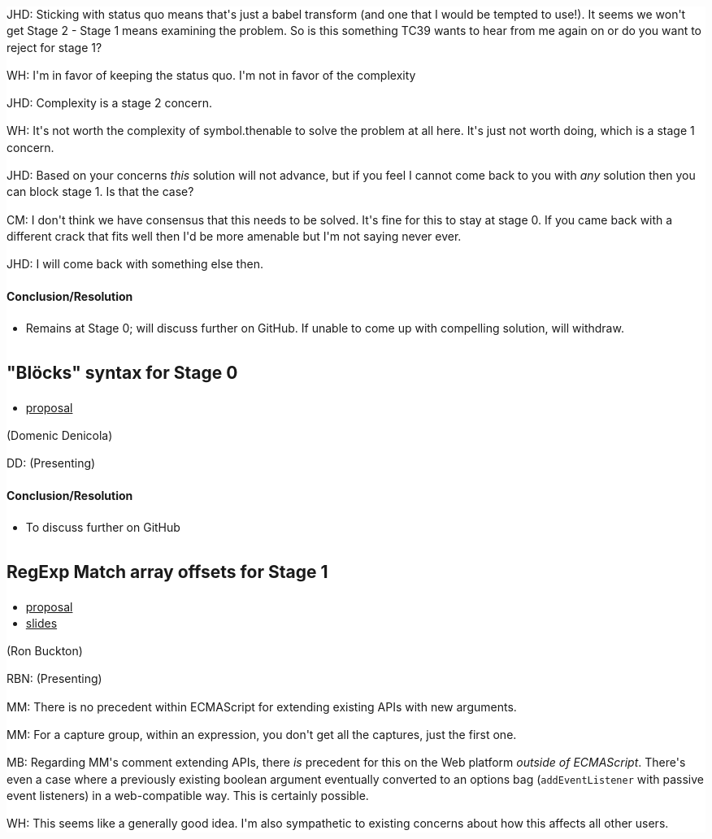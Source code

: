 JHD: Sticking with status quo means that's just a babel transform (and one that I would be tempted to use!). It seems we won't get Stage 2 - Stage 1 means examining the problem. So is this something TC39 wants to hear from me again on or do you want to reject for stage 1?

WH: I'm in favor of keeping the status quo. I'm not in favor of the complexity

JHD: Complexity is a stage 2 concern.

WH: It's not worth the complexity of symbol.thenable to solve the problem at all here. It's just not worth doing, which is a stage 1 concern.

JHD: Based on your concerns _this_ solution will not advance, but if you feel I cannot come back to you with _any_ solution then you can block stage 1. Is that the case?

CM: I don't think we have consensus that this needs to be solved. It's fine for this to stay at stage 0. If you came back with a different crack that fits well then I'd be more amenable but I'm not saying never ever.

JHD: I will come back with something else then.

#### Conclusion/Resolution

- Remains at Stage 0; will discuss further on GitHub. If unable to come up with compelling solution, will withdraw.


## "Blöcks" syntax for Stage 0

- [proposal](https://github.com/domenic/proposal-blocks)

(Domenic Denicola)

DD: (Presenting)

#### Conclusion/Resolution

- To discuss further on GitHub


## RegExp Match array offsets for Stage 1

 - [proposal](https://github.com/rbuckton/proposal-regexp-match-offsets#readme)
 - [slides](https://docs.google.com/presentation/d/12I8W-uViPXuFu2IAk3yZpXTr5MxLYxCfhJValykyT0E/edit?usp=sharing)

(Ron Buckton)

RBN: (Presenting)

MM: There is no precedent within ECMAScript for extending existing APIs with new arguments.

MM: For a capture group, within an expression, you don't get all the captures, just the first one.

MB: Regarding MM's comment extending APIs, there _is_ precedent for this on the Web platform _outside of ECMAScript_. There's even a case where a previously existing boolean argument eventually converted to an options bag (`addEventListener` with passive event listeners) in a web-compatible way. This is certainly possible.

WH: This seems like a generally good idea. I'm also sympathetic to existing concerns about how this affects all other users.
